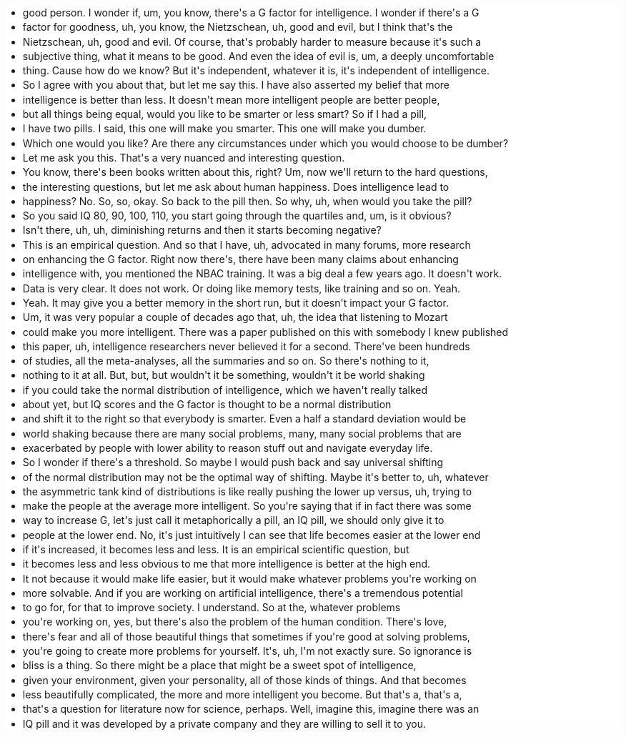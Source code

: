 *  good person. I wonder if, um, you know, there's a G factor for intelligence. I wonder if there's a G
*  factor for goodness, uh, you know, the Nietzschean, uh, good and evil, but I think that's the
*  Nietzschean, uh, good and evil. Of course, that's probably harder to measure because it's such a
*  subjective thing, what it means to be good. And even the idea of evil is, um, a deeply uncomfortable
*  thing. Cause how do we know? But it's independent, whatever it is, it's independent of intelligence.
*  So I agree with you about that, but let me say this. I have also asserted my belief that more
*  intelligence is better than less. It doesn't mean more intelligent people are better people,
*  but all things being equal, would you like to be smarter or less smart? So if I had a pill,
*  I have two pills. I said, this one will make you smarter. This one will make you dumber.
*  Which one would you like? Are there any circumstances under which you would choose to be dumber?
*  Let me ask you this. That's a very nuanced and interesting question.
*  You know, there's been books written about this, right? Um, now we'll return to the hard questions,
*  the interesting questions, but let me ask about human happiness. Does intelligence lead to
*  happiness? No. So, so, okay. So back to the pill then. So why, uh, when would you take the pill?
*  So you said IQ 80, 90, 100, 110, you start going through the quartiles and, um, is it obvious?
*  Isn't there, uh, uh, diminishing returns and then it starts becoming negative?
*  This is an empirical question. And so that I have, uh, advocated in many forums, more research
*  on enhancing the G factor. Right now there's, there have been many claims about enhancing
*  intelligence with, you mentioned the NBAC training. It was a big deal a few years ago. It doesn't work.
*  Data is very clear. It does not work. Or doing like memory tests, like training and so on. Yeah.
*  Yeah. It may give you a better memory in the short run, but it doesn't impact your G factor.
*  Um, it was very popular a couple of decades ago that, uh, the idea that listening to Mozart
*  could make you more intelligent. There was a paper published on this with somebody I knew published
*  this paper, uh, intelligence researchers never believed it for a second. There've been hundreds
*  of studies, all the meta-analyses, all the summaries and so on. So there's nothing to it,
*  nothing to it at all. But, but, but wouldn't it be something, wouldn't it be world shaking
*  if you could take the normal distribution of intelligence, which we haven't really talked
*  about yet, but IQ scores and the G factor is thought to be a normal distribution
*  and shift it to the right so that everybody is smarter. Even a half a standard deviation would be
*  world shaking because there are many social problems, many, many social problems that are
*  exacerbated by people with lower ability to reason stuff out and navigate everyday life.
*  So I wonder if there's a threshold. So maybe I would push back and say universal shifting
*  of the normal distribution may not be the optimal way of shifting. Maybe it's better to, uh, whatever
*  the asymmetric tank kind of distributions is like really pushing the lower up versus, uh, trying to
*  make the people at the average more intelligent. So you're saying that if in fact there was some
*  way to increase G, let's just call it metaphorically a pill, an IQ pill, we should only give it to
*  people at the lower end. No, it's just intuitively I can see that life becomes easier at the lower end
*  if it's increased, it becomes less and less. It is an empirical scientific question, but
*  it becomes less and less obvious to me that more intelligence is better at the high end.
*  It not because it would make life easier, but it would make whatever problems you're working on
*  more solvable. And if you are working on artificial intelligence, there's a tremendous potential
*  to go for, for that to improve society. I understand. So at the, whatever problems
*  you're working on, yes, but there's also the problem of the human condition. There's love,
*  there's fear and all of those beautiful things that sometimes if you're good at solving problems,
*  you're going to create more problems for yourself. It's, uh, I'm not exactly sure. So ignorance is
*  bliss is a thing. So there might be a place that might be a sweet spot of intelligence,
*  given your environment, given your personality, all of those kinds of things. And that becomes
*  less beautifully complicated, the more and more intelligent you become. But that's a, that's a,
*  that's a question for literature now for science, perhaps. Well, imagine this, imagine there was an
*  IQ pill and it was developed by a private company and they are willing to sell it to you.